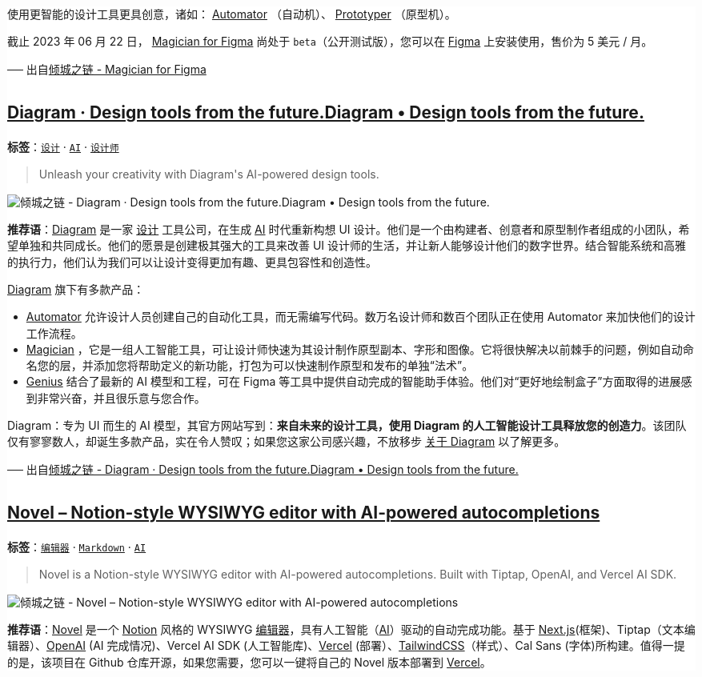 使用更智能的设计工具更具创意，诸如： [Automator](https://automator.design/) （自动机）、 [Prototyper](https://prototyper.design/) （原型机）。

截止 2023 年 06 月 22 日， [Magician for Figma](https://nicelinks.site/redirect?url=https://magician.design/) 尚处于 `beta`（公开测试版），您可以在 [Figma](https://nicelinks.site/post/605f1c61bffb5e532f3be23c) 上安装使用，售价为 5 美元 / 月。

── 出自[倾城之链 - Magician for Figma](https://nicelinks.site/post/649414949f337d36c1ef3b31)

## [Diagram · Design tools from the future.Diagram • Design tools from the future.](https://nicelinks.site/post/649412729f337d36c1ef3ab2)

**标签**：[`设计`](https://nicelinks.site/tags/设计) · [`AI`](https://nicelinks.site/tags/AI) · [`设计师`](https://nicelinks.site/tags/设计师)

> Unleash your creativity with Diagram's AI-powered design tools.

![倾城之链 - Diagram · Design tools from the future.Diagram • Design tools from the future.](https://nicelinks.oss-cn-shenzhen.aliyuncs.com/diagram.com.png?x-oss-process=style/png2jpg)

**推荐语**：[Diagram](https://nicelinks.site/redirect?url=https://diagram.com/) 是一家 [设计](https://nicelinks.site/tags/设计) 工具公司，在生成 [AI](https://nicelinks.site/tags/AI) 时代重新构想 UI 设计。他们是一个由构建者、创意者和原型制作者组成的小团队，希望单独和共同成长。他们的愿景是创建极其强大的工具来改善 UI 设计师的生活，并让新人能够设计他们的数字世界。结合智能系统和高雅的执行力，他们认为我们可以让设计变得更加有趣、更具包容性和创造性。

[Diagram](https://nicelinks.site/redirect?url=https://diagram.com/) 旗下有多款产品：

- [Automator](https://automator.design/) 允许设计人员创建自己的自动化工具，而无需编写代码。数万名设计师和数百个团队正在使用 Automator 来加快他们的设计工作流程。
- [Magician](https://magician.design/) ，它是一组人工智能工具，可让设计师快速为其设计制作原型副本、字形和图像。它将很快解决以前棘手的问题，例如自动命名您的层，并添加您将帮助定义的新功能，打包为可以快速制作原型和发布的单独“法术”。
- [Genius](https://genius.design/) 结合了最新的 AI 模型和工程，可在 Figma 等工具中提供自动完成的智能助手体验。他们对“更好地绘制盒子”方面取得的进展感到非常兴奋，并且很乐意与您合作。

Diagram：专为 UI 而生的 AI 模型，其官方网站写到：**来自未来的设计工具，使用 Diagram 的人工智能设计工具释放您的创造力**。该团队仅有寥寥数人，却诞生多款产品，实在令人赞叹；如果您这家公司感兴趣，不放移步 [关于 Diagram](https://read.cv/teams/diagram) 以了解更多。

── 出自[倾城之链 - Diagram · Design tools from the future.Diagram • Design tools from the future.](https://nicelinks.site/post/649412729f337d36c1ef3ab2)

## [Novel – Notion-style WYSIWYG editor with AI-powered autocompletions](https://nicelinks.site/post/6492cee59f337d36c1ef3319)

**标签**：[`编辑器`](https://nicelinks.site/tags/编辑器) · [`Markdown`](https://nicelinks.site/tags/Markdown) · [`AI`](https://nicelinks.site/tags/AI)

> Novel is a Notion-style WYSIWYG editor with AI-powered autocompletions. Built with Tiptap, OpenAI, and Vercel AI SDK.

![倾城之链 - Novel – Notion-style WYSIWYG editor with AI-powered autocompletions](https://nicelinks.oss-cn-shenzhen.aliyuncs.com/novel.sh.png?x-oss-process=style/png2jpg)

**推荐语**：[Novel](https://nicelinks.site/redirect?url=https://novel.sh/) 是一个 [Notion](https://nicelinks.site/post/5cbd4e8b7855f80ea42ea6ab) 风格的 WYSIWYG [编辑器](https://nicelinks.site/tags/编辑器)，具有人工智能（[AI](https://nicelinks.site/tags/AI)）驱动的自动完成功能。基于 [Next.js](https://nicelinks.site/post/61c928af5be6454b4e3d5146)(框架)、Tiptap（文本编辑器）、[OpenAI](https://nicelinks.site/post/6391e22878b7a1291995ff86) (AI 完成情况)、Vercel AI SDK (人工智能库)、[Vercel](https://nicelinks.site/post/63dba9f93b0bd5224de21d36) (部署）、[TailwindCSS](https://nicelinks.site/post/5fd20cb4c06d6302c1907ec7)（样式）、Cal Sans (字体)所构建。值得一提的是，该项目在 Github 仓库开源，如果您需要，您可以一键将自己的 Novel 版本部署到 [Vercel](https://nicelinks.site/post/63dba9f93b0bd5224de21d36)。
